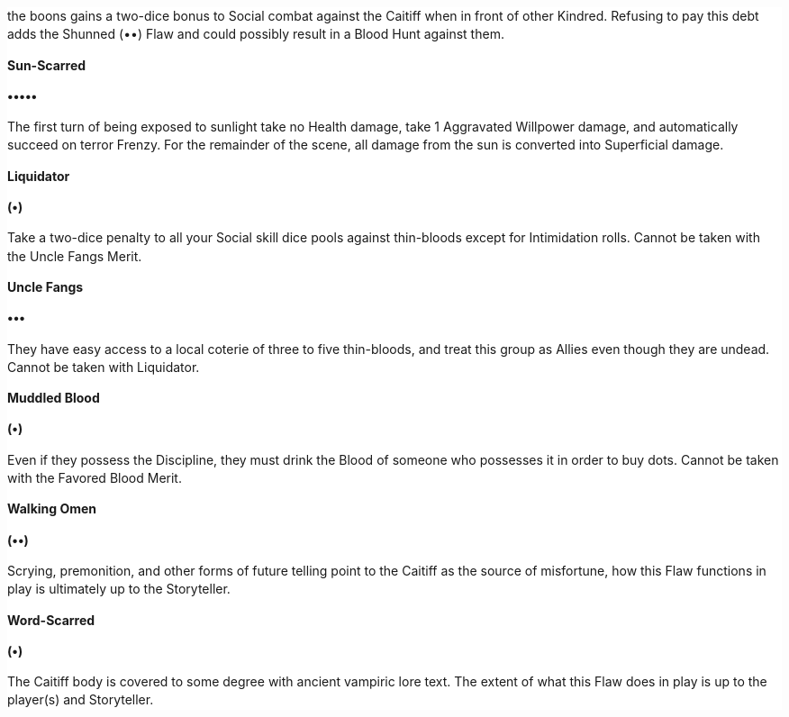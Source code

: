the boons gains a two-dice bonus to Social combat against the Caitiff
when in front of other Kindred. Refusing to pay this debt adds the
Shunned (••) Flaw and could possibly result in a Blood Hunt against
them.</p></td>
</tr>
<tr>
<td><p><strong>Sun-Scarred</strong></p></td>
<td><p><strong>•••••</strong></p></td>
<td><p>The first turn of being exposed to sunlight take no Health
damage, take 1 Aggravated Willpower damage, and automatically succeed on
terror Frenzy. For the remainder of the scene, all damage from the sun
is converted into Superficial damage.</p></td>
<td id="Liquidator"><p><strong>Liquidator</strong></p></td>
<td><p><strong>(•)</strong></p></td>
<td><p>Take a two-dice penalty to all your Social skill dice pools
against thin-bloods except for Intimidation rolls. Cannot be taken with
the Uncle Fangs Merit.</p></td>
</tr>
<tr>
<td><p><strong>Uncle Fangs</strong></p></td>
<td><p><strong>•••</strong></p></td>
<td><p>They have easy access to a local coterie of three to five
thin-bloods, and treat this group as Allies even though they are undead.
Cannot be taken with Liquidator.</p></td>
<td id="Muddled Blood"><p><strong>Muddled Blood</strong></p></td>
<td><p><strong>(•)</strong></p></td>
<td><p>Even if they possess the Discipline, they must drink the Blood of
someone who possesses it in order to buy dots. Cannot be taken with the
Favored Blood Merit.</p></td>
</tr>
<tr>
<td style="border:none;"></td>
<td style="border:none;"></td>
<td style="border:none;"></td>
<td id="Walking Omen"><p><strong>Walking Omen</strong></p></td>
<td><p><strong>(••)</strong></p></td>
<td><p>Scrying, premonition, and other forms of future telling point to
the Caitiff as the source of misfortune, how this Flaw functions in play
is ultimately up to the Storyteller.</p></td>
</tr>
<tr>
<td style="border:none;"></td>
<td style="border:none;"></td>
<td style="border:none;"></td>
<td id="Word-Scarred"><p><strong>Word-Scarred</strong></p></td>
<td><p><strong>(•)</strong></p></td>
<td><p>The Caitiff body is covered to some degree with ancient vampiric
lore text. The extent of what this Flaw does in play is up to the
player(s) and Storyteller.</p></td>
</tr>
</tbody>
</table>
